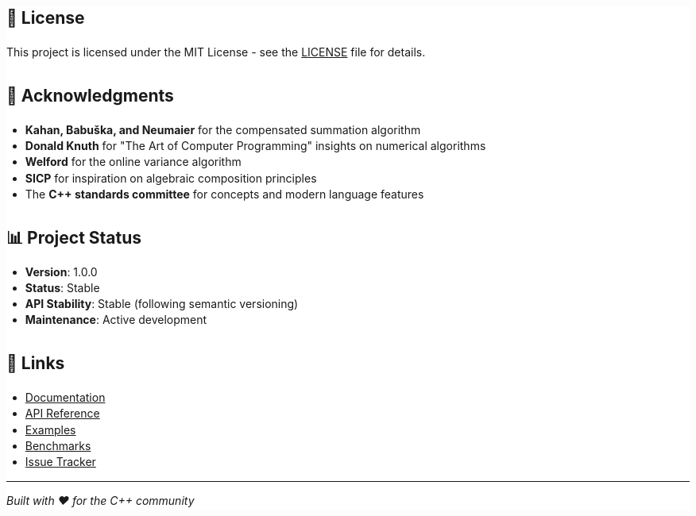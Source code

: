 ## 📄 License

This project is licensed under the MIT License - see the [LICENSE](LICENSE) file for details.

## 🙏 Acknowledgments

- **Kahan, Babuška, and Neumaier** for the compensated summation algorithm
- **Donald Knuth** for "The Art of Computer Programming" insights on numerical algorithms  
- **Welford** for the online variance algorithm
- **SICP** for inspiration on algebraic composition principles
- The **C++ standards committee** for concepts and modern language features

## 📊 Project Status

- **Version**: 1.0.0
- **Status**: Stable
- **API Stability**: Stable (following semantic versioning)
- **Maintenance**: Active development

## 🔗 Links

- [Documentation](https://queelius.github.io/accumux)
- [API Reference](https://queelius.github.io/accumux/api)  
- [Examples](examples/)
- [Benchmarks](benchmarks/)
- [Issue Tracker](https://github.com/queelius/accumux/issues)

---

*Built with ❤️ for the C++ community*